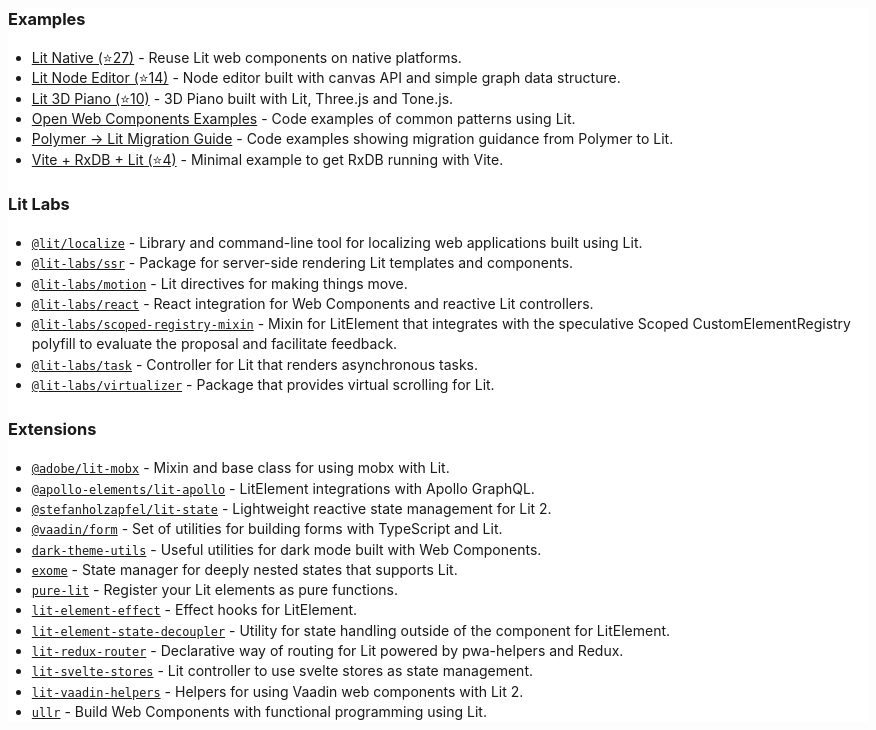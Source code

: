 ### Examples

*   [Lit Native (⭐27)](https://github.com/rodydavis/lit-native) - Reuse Lit web components on native platforms.
*   [Lit Node Editor (⭐14)](https://github.com/rodydavis/lit-node-editor) - Node editor built with canvas API and simple graph data structure.
*   [Lit 3D Piano (⭐10)](https://github.com/rodydavis/lit-3d-piano/) - 3D Piano built with Lit, Three.js and Tone.js.
*   [Open Web Components Examples](https://open-wc.org/guides/developing-components/code-examples/#lit-html-and-lit-element) - Code examples of common patterns using Lit.
*   [Polymer → Lit Migration Guide](https://kevinpschaaf.github.io/lit-migration-guide) - Code examples showing migration guidance from Polymer to Lit.
*   [Vite + RxDB + Lit (⭐4)](https://github.com/rodydavis/vite-rxdb-lit) - Minimal example to get RxDB running with Vite.

### Lit Labs

*   [`@lit/localize`](https://www.npmjs.com/package/@lit/localize) - Library and command-line tool for localizing web applications built using Lit.
*   [`@lit-labs/ssr`](https://www.npmjs.com/package/@lit-labs/ssr) - Package for server-side rendering Lit templates and components.
*   [`@lit-labs/motion`](https://www.npmjs.com/package/@lit-labs/motion) - Lit directives for making things move.
*   [`@lit-labs/react`](https://www.npmjs.com/package/@lit-labs/react) - React integration for Web Components and reactive Lit controllers.
*   [`@lit-labs/scoped-registry-mixin`](https://www.npmjs.com/package/@lit-labs/scoped-registry-mixin) - Mixin for LitElement that integrates with the speculative Scoped CustomElementRegistry polyfill to evaluate the proposal and facilitate feedback.
*   [`@lit-labs/task`](https://www.npmjs.com/package/@lit-labs/task) - Controller for Lit that renders asynchronous tasks.
*   [`@lit-labs/virtualizer`](https://www.npmjs.com/package/@lit-labs/virtualizer) - Package that provides virtual scrolling for Lit.

### Extensions

*   [`@adobe/lit-mobx`](https://www.npmjs.com/package/@adobe/lit-mobx) - Mixin and base class for using mobx with Lit.
*   [`@apollo-elements/lit-apollo`](https://www.npmjs.com/package/@apollo-elements/lit-apollo) - LitElement integrations with Apollo GraphQL.
*   [`@stefanholzapfel/lit-state`](https://www.npmjs.com/package/@stefanholzapfel/lit-state) - Lightweight reactive state management for Lit 2.
*   [`@vaadin/form`](https://www.npmjs.com/package/@vaadin/form) - Set of utilities for building forms with TypeScript and Lit.
*   [`dark-theme-utils`](https://www.npmjs.com/package/dark-theme-utils) - Useful utilities for dark mode built with Web Components.
*   [`exome`](https://www.npmjs.com/package/exome) - State manager for deeply nested states that supports Lit.
*   [`pure-lit`](https://github.com/MatthiasKainer/pure-lit) - Register your Lit elements as pure functions.
*   [`lit-element-effect`](https://www.npmjs.com/package/lit-element-effect) - Effect hooks for LitElement.
*   [`lit-element-state-decoupler`](https://www.npmjs.com/package/lit-element-state-decoupler) - Utility for state handling outside of the component for LitElement.
*   [`lit-redux-router`](https://www.npmjs.com/package/lit-redux-router) - Declarative way of routing for Lit powered by pwa-helpers and Redux.
*   [`lit-svelte-stores`](https://www.npmjs.com/package/lit-svelte-stores) - Lit controller to use svelte stores as state management.
*   [`lit-vaadin-helpers`](https://www.npmjs.com/package/lit-vaadin-helpers) - Helpers for using Vaadin web components with Lit 2.
*   [`ullr`](https://github.com/aggre/ullr) - Build Web Components with functional programming using Lit.

